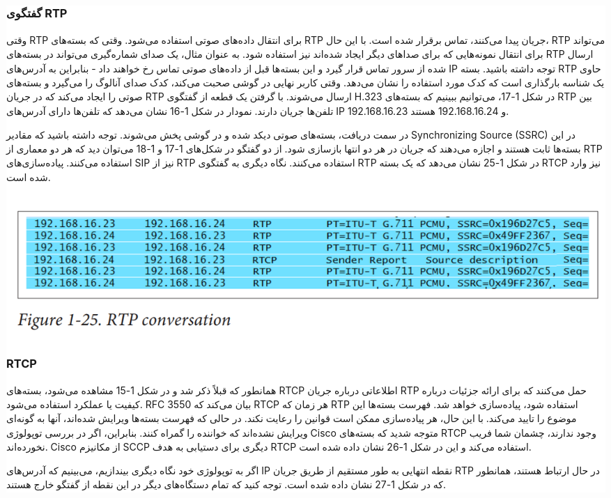 ### گفتگوی RTP
وقتی RTP برای انتقال داده‌های صوتی استفاده می‌شود. وقتی که بسته‌های RTP جریان پیدا می‌کنند، تماس برقرار شده است. با این حال، RTP می‌تواند برای انتقال نمونه‌هایی که برای صداهای دیگر ایجاد شده‌اند نیز استفاده شود. به عنوان مثال، یک صدای شماره‌گیری می‌تواند در بسته‌های RTP ارسال شده از سرور تماس قرار گیرد و این بسته‌ها قبل از داده‌های صوتی تماس رخ خواهند داد - بنابراین به آدرس‌های IP توجه داشته باشید. بسته RTP حاوی یک شناسه بارگذاری است که کدک مورد استفاده را نشان می‌دهد. وقتی کاربر نهایی در گوشی صحبت می‌کند، کدک صدای آنالوگ را می‌گیرد و بسته‌های صوتی را ایجاد می‌کند که در جریان RTP ارسال می‌شوند. با گرفتن یک قطعه از گفتگوی H.323 در شکل 1-17، می‌توانیم ببینیم که بسته‌های RTP بین تلفن‌ها جریان دارند. نمودار در شکل 1-16 نشان می‌دهد که تلفن‌ها دارای آدرس‌های IP 192.168.16.23 و 192.168.16.24 هستند.

در سمت دریافت، بسته‌های صوتی دیکد شده و در گوشی پخش می‌شوند. توجه داشته باشید که مقادیر Synchronizing Source (SSRC) در این بسته‌ها ثابت هستند و اجازه می‌دهند که جریان در هر دو انتها بازسازی شود. از دو گفتگو در شکل‌های 1-17 و 1-18 می‌توان دید که هر دو معماری از RTP استفاده می‌کنند. پیاده‌سازی‌های SIP نیز از RTP استفاده می‌کنند. نگاه دیگری به گفتگوی RTP در شکل 1-25 نشان می‌دهد که یک بسته RTCP نیز وارد شده است.

![](./image/1-25.png)

### RTCP
همانطور که قبلاً ذکر شد و در شکل 1-15 مشاهده می‌شود، بسته‌های RTCP اطلاعاتی درباره جریان RTP حمل می‌کنند که برای ارائه جزئیات درباره کیفیت یا عملکرد استفاده می‌شود. RFC 3550 بیان می‌کند که RTCP هر زمان که RTP استفاده شود، پیاده‌سازی خواهد شد. فهرست بسته‌ها این موضوع را تایید می‌کند. با این حال، هر پیاده‌سازی ممکن است قوانین را رعایت نکند. در حالی که فهرست بسته‌ها ویرایش شده‌اند، آنها به گونه‌ای ویرایش نشده‌اند که خواننده را گمراه کنند. بنابراین، اگر در بررسی توپولوژی Cisco متوجه شدید که بسته‌های RTCP وجود ندارند، چشمان شما فریب نخورده‌اند. Cisco از مکانیزم SCCP دیگری برای دستیابی به هدف RTCP استفاده می‌کند و این در شکل 1-26 نشان داده شده است.

اگر به توپولوژی خود نگاه دیگری بیندازیم، می‌بینیم که آدرس‌های IP نقطه انتهایی به طور مستقیم از طریق جریان RTP در حال ارتباط هستند، همانطور که در شکل 1-27 نشان داده شده است. توجه کنید که تمام دستگاه‌های دیگر در این نقطه از گفتگو خارج هستند.
